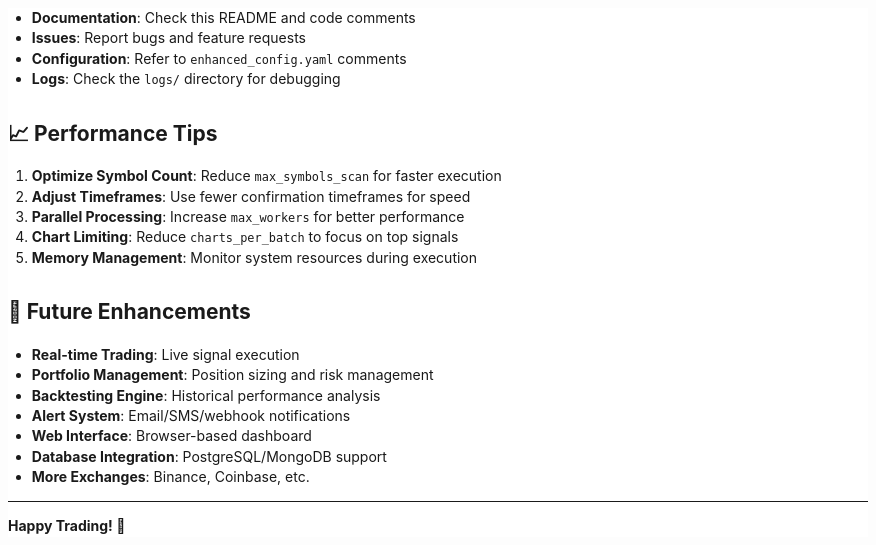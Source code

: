 - **Documentation**: Check this README and code comments
- **Issues**: Report bugs and feature requests
- **Configuration**: Refer to `enhanced_config.yaml` comments
- **Logs**: Check the `logs/` directory for debugging

## 📈 Performance Tips

1. **Optimize Symbol Count**: Reduce `max_symbols_scan` for faster execution
2. **Adjust Timeframes**: Use fewer confirmation timeframes for speed
3. **Parallel Processing**: Increase `max_workers` for better performance
4. **Chart Limiting**: Reduce `charts_per_batch` to focus on top signals
5. **Memory Management**: Monitor system resources during execution

## 🔮 Future Enhancements

- **Real-time Trading**: Live signal execution
- **Portfolio Management**: Position sizing and risk management
- **Backtesting Engine**: Historical performance analysis
- **Alert System**: Email/SMS/webhook notifications
- **Web Interface**: Browser-based dashboard
- **Database Integration**: PostgreSQL/MongoDB support
- **More Exchanges**: Binance, Coinbase, etc.

---

**Happy Trading! 🚀**